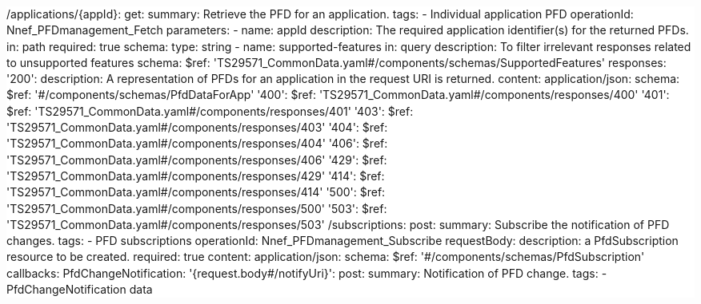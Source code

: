 /applications/{appId}:
get:
summary: Retrieve the PFD for an application.
tags:
\- Individual application PFD
operationId: Nnef_PFDmanagement_Fetch
parameters:
\- name: appId
description: The required application identifier(s) for the returned PFDs.
in: path
required: true
schema:
type: string
\- name: supported-features
in: query
description: To filter irrelevant responses related to unsupported features
schema:
\$ref: \'TS29571_CommonData.yaml#/components/schemas/SupportedFeatures\'
responses:
\'200\':
description: A representation of PFDs for an application in the request URI is
returned.
content:
application/json:
schema:
\$ref: \'#/components/schemas/PfdDataForApp\'
\'400\':
\$ref: \'TS29571_CommonData.yaml#/components/responses/400\'
\'401\':
\$ref: \'TS29571_CommonData.yaml#/components/responses/401\'
\'403\':
\$ref: \'TS29571_CommonData.yaml#/components/responses/403\'
\'404\':
\$ref: \'TS29571_CommonData.yaml#/components/responses/404\'
\'406\':
\$ref: \'TS29571_CommonData.yaml#/components/responses/406\'
\'429\':
\$ref: \'TS29571_CommonData.yaml#/components/responses/429\'
\'414\':
\$ref: \'TS29571_CommonData.yaml#/components/responses/414\'
\'500\':
\$ref: \'TS29571_CommonData.yaml#/components/responses/500\'
\'503\':
\$ref: \'TS29571_CommonData.yaml#/components/responses/503\'
/subscriptions:
post:
summary: Subscribe the notification of PFD changes.
tags:
\- PFD subscriptions
operationId: Nnef_PFDmanagement_Subscribe
requestBody:
description: a PfdSubscription resource to be created.
required: true
content:
application/json:
schema:
\$ref: \'#/components/schemas/PfdSubscription\'
callbacks:
PfdChangeNotification:
\'{request.body#/notifyUri}\':
post:
summary: Notification of PFD change.
tags:
\- PfdChangeNotification data